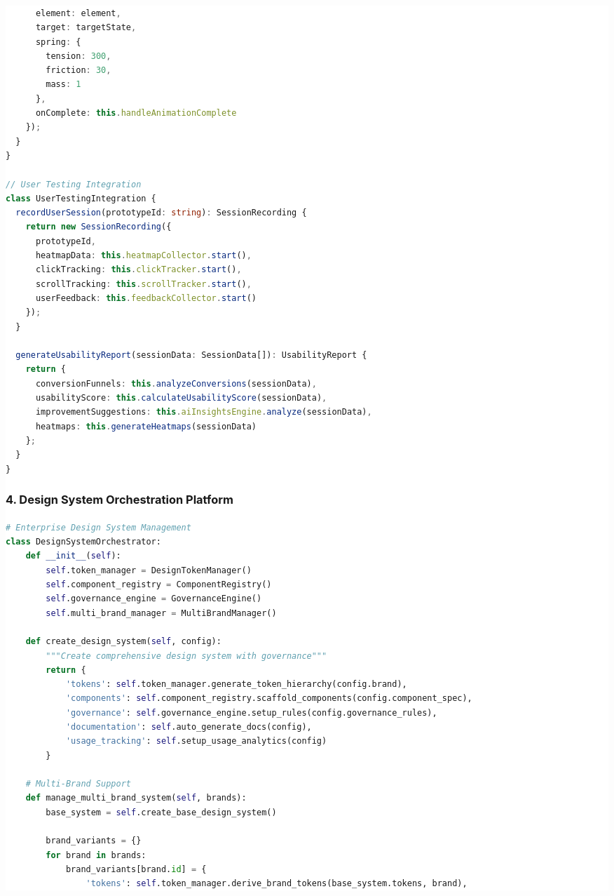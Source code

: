 ```typescript
      element: element,
      target: targetState,
      spring: {
        tension: 300,
        friction: 30,
        mass: 1
      },
      onComplete: this.handleAnimationComplete
    });
  }
}

// User Testing Integration
class UserTestingIntegration {
  recordUserSession(prototypeId: string): SessionRecording {
    return new SessionRecording({
      prototypeId,
      heatmapData: this.heatmapCollector.start(),
      clickTracking: this.clickTracker.start(),
      scrollTracking: this.scrollTracker.start(),
      userFeedback: this.feedbackCollector.start()
    });
  }
  
  generateUsabilityReport(sessionData: SessionData[]): UsabilityReport {
    return {
      conversionFunnels: this.analyzeConversions(sessionData),
      usabilityScore: this.calculateUsabilityScore(sessionData),
      improvementSuggestions: this.aiInsightsEngine.analyze(sessionData),
      heatmaps: this.generateHeatmaps(sessionData)
    };
  }
}
```

### 4. **Design System Orchestration Platform**
```python
# Enterprise Design System Management
class DesignSystemOrchestrator:
    def __init__(self):
        self.token_manager = DesignTokenManager()
        self.component_registry = ComponentRegistry()
        self.governance_engine = GovernanceEngine()
        self.multi_brand_manager = MultiBrandManager()
    
    def create_design_system(self, config):
        """Create comprehensive design system with governance"""
        return {
            'tokens': self.token_manager.generate_token_hierarchy(config.brand),
            'components': self.component_registry.scaffold_components(config.component_spec),
            'governance': self.governance_engine.setup_rules(config.governance_rules),
            'documentation': self.auto_generate_docs(config),
            'usage_tracking': self.setup_usage_analytics(config)
        }
    
    # Multi-Brand Support
    def manage_multi_brand_system(self, brands):
        base_system = self.create_base_design_system()
        
        brand_variants = {}
        for brand in brands:
            brand_variants[brand.id] = {
                'tokens': self.token_manager.derive_brand_tokens(base_system.tokens, brand),
```
